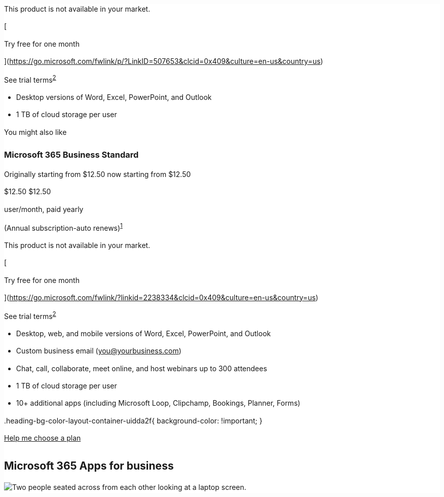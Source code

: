 This product is not available in your market.

[

Try free for one month

](https://go.microsoft.com/fwlink/p/?LinkID=507653&clcid=0x409&culture=en-us&country=us)

See trial terms<sup><a aria-label="Footnote 2" href="https://www.microsoft.com/en-us/microsoft-365/business/microsoft-365-apps-for-business?activetab=pivot:overviewtab#footnotes2" class="ms-rte-link" target="_self">2</a></sup>

- Desktop versions of Word, Excel, PowerPoint, and Outlook
    
- 1 TB of cloud storage per user
    

You might also like

### Microsoft 365 Business Standard

Originally starting from $12.50 now starting from $12.50

$12.50 $12.50

user/month, paid yearly

(Annual subscription-auto renews)<sup><a aria-label="Footnote 1" href="https://www.microsoft.com/en-us/microsoft-365/business/microsoft-365-apps-for-business?activetab=pivot:overviewtab#footnotes1" class="ms-rte-link" target="_self">1</a></sup>

This product is not available in your market.

[

Try free for one month

](https://go.microsoft.com/fwlink/?linkid=2238334&clcid=0x409&culture=en-us&country=us)

See trial terms<sup><a aria-label="Footnote 2" href="https://www.microsoft.com/en-us/microsoft-365/business/microsoft-365-apps-for-business?activetab=pivot:overviewtab#footnotes2" class="ms-rte-link">2</a></sup>

- Desktop, web, and mobile versions of Word, Excel, PowerPoint, and Outlook
    
- Custom business email (you@yourbusiness.com)
    
- Chat, call, collaborate, meet online, and host webinars up to 300 attendees
    
- 1 TB of cloud storage per user
    
- 10+ additional apps (including Microsoft Loop, Clipchamp, Bookings, Planner, Forms)
    

.heading-bg-color-layout-container-uidda2f{ background-color: !important; }

[Help me choose a plan](https://www.microsoft.com/en-us/microsoft-365/business/microsoft-365-plan-chooser)

## Microsoft 365 Apps for business

![Two people seated across from each other looking at a laptop screen.](https://cdn-dynmedia-1.microsoft.com/is/image/microsoftcorp/374581_1_apps_across_devices_720x405?resMode=sharp2&op_usm=1.5,0.65,15,0&wid=267&hei=150&qlt=100&fmt=png-alpha&fit=stretch)

